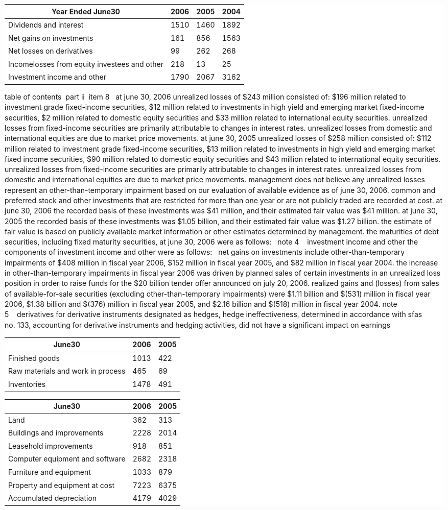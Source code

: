 | Year Ended June30 | 2006 | 2005 | 2004 |
| --- | --- | --- | --- |
| Dividends and interest | 1510 | 1460 | 1892 |
| Net gains on investments | 161 | 856 | 1563 |
| Net losses on derivatives | 99 | 262 | 268 |
| Incomelosses from equity investees and other | 218 | 13 | 25 |
| Investment income and other | 1790 | 2067 | 3162 |


table of contents  part ii   item 8    at june 30, 2006 unrealized losses of $243 million consisted of: $196 million related to investment grade fixed-income securities, $12 million related to investments in high yield and emerging market fixed-income securities, $2 million related to domestic equity securities and $33 million related to international equity securities. unrealized losses from fixed-income securities are primarily attributable to changes in interest rates. unrealized losses from domestic and international equities are due to market price movements. at june 30, 2005 unrealized losses of $258 million consisted of: $112 million related to investment grade fixed-income securities, $13 million related to investments in high yield and emerging market fixed income securities, $90 million related to domestic equity securities and $43 million related to international equity securities. unrealized losses from fixed-income securities are primarily attributable to changes in interest rates. unrealized losses from domestic and international equities are due to market price movements. management does not believe any unrealized losses represent an other-than-temporary impairment based on our evaluation of available evidence as of june 30, 2006.  common and preferred stock and other investments that are restricted for more than one year or are not publicly traded are recorded at cost. at june 30, 2006 the recorded basis of these investments was $41 million, and their estimated fair value was $41 million. at june 30, 2005 the recorded basis of these investments was $1.05 billion, and their estimated fair value was $1.27 billion. the estimate of fair value is based on publicly available market information or other estimates determined by management.  the maturities of debt securities, including fixed maturity securities, at june 30, 2006 were as follows:    note 4    investment income and other  the components of investment income and other were as follows:    net gains on investments include other-than-temporary impairments of $408 million in fiscal year 2006, $152 million in fiscal year 2005, and $82 million in fiscal year 2004. the increase in other-than-temporary impairments in fiscal year 2006 was driven by planned sales of certain investments in an unrealized loss position in order to raise funds for the $20 billion tender offer announced on july 20, 2006. realized gains and (losses) from sales of available-for-sale securities (excluding other-than-temporary impairments) were $1.11 billion and $(531) million in fiscal year 2006, $1.38 billion and $(376) million in fiscal year 2005, and $2.16 billion and $(518) million in fiscal year 2004.  note 5    derivatives  for derivative instruments designated as hedges, hedge ineffectiveness, determined in accordance with sfas no. 133, accounting for derivative instruments and hedging activities, did not have a significant impact on earnings        


| June30 | 2006 | 2005 |
| --- | --- | --- |
| Finished goods | 1013 | 422 |
| Raw materials and work in process | 465 | 69 |
| Inventories | 1478 | 491 |

| June30 | 2006 | 2005 |
| --- | --- | --- |
| Land | 362 | 313 |
| Buildings and improvements | 2228 | 2014 |
| Leasehold improvements | 918 | 851 |
| Computer equipment and software | 2682 | 2318 |
| Furniture and equipment | 1033 | 879 |
| Property and equipment at cost | 7223 | 6375 |
| Accumulated depreciation | 4179 | 4029 |